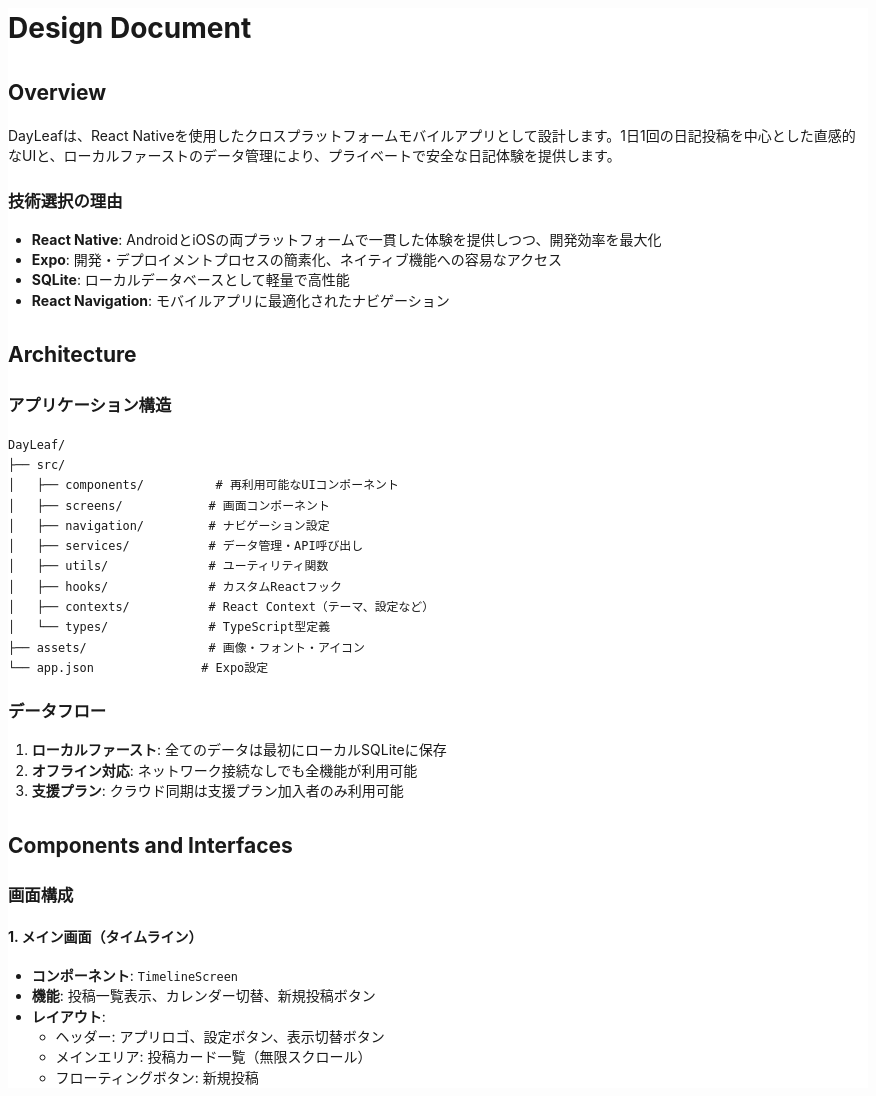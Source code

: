 # Design Document

## Overview

DayLeafは、React Nativeを使用したクロスプラットフォームモバイルアプリとして設計します。1日1回の日記投稿を中心とした直感的なUIと、ローカルファーストのデータ管理により、プライベートで安全な日記体験を提供します。

### 技術選択の理由
- **React Native**: AndroidとiOSの両プラットフォームで一貫した体験を提供しつつ、開発効率を最大化
- **Expo**: 開発・デプロイメントプロセスの簡素化、ネイティブ機能への容易なアクセス
- **SQLite**: ローカルデータベースとして軽量で高性能
- **React Navigation**: モバイルアプリに最適化されたナビゲーション

## Architecture

### アプリケーション構造
```
DayLeaf/
├── src/
│   ├── components/          # 再利用可能なUIコンポーネント
│   ├── screens/            # 画面コンポーネント
│   ├── navigation/         # ナビゲーション設定
│   ├── services/           # データ管理・API呼び出し
│   ├── utils/              # ユーティリティ関数
│   ├── hooks/              # カスタムReactフック
│   ├── contexts/           # React Context（テーマ、設定など）
│   └── types/              # TypeScript型定義
├── assets/                 # 画像・フォント・アイコン
└── app.json               # Expo設定
```

### データフロー
1. **ローカルファースト**: 全てのデータは最初にローカルSQLiteに保存
2. **オフライン対応**: ネットワーク接続なしでも全機能が利用可能
3. **支援プラン**: クラウド同期は支援プラン加入者のみ利用可能

## Components and Interfaces

### 画面構成

#### 1. メイン画面（タイムライン）
- **コンポーネント**: `TimelineScreen`
- **機能**: 投稿一覧表示、カレンダー切替、新規投稿ボタン
- **レイアウト**: 
  - ヘッダー: アプリロゴ、設定ボタン、表示切替ボタン
  - メインエリア: 投稿カード一覧（無限スクロール）
  - フローティングボタン: 新規投稿
